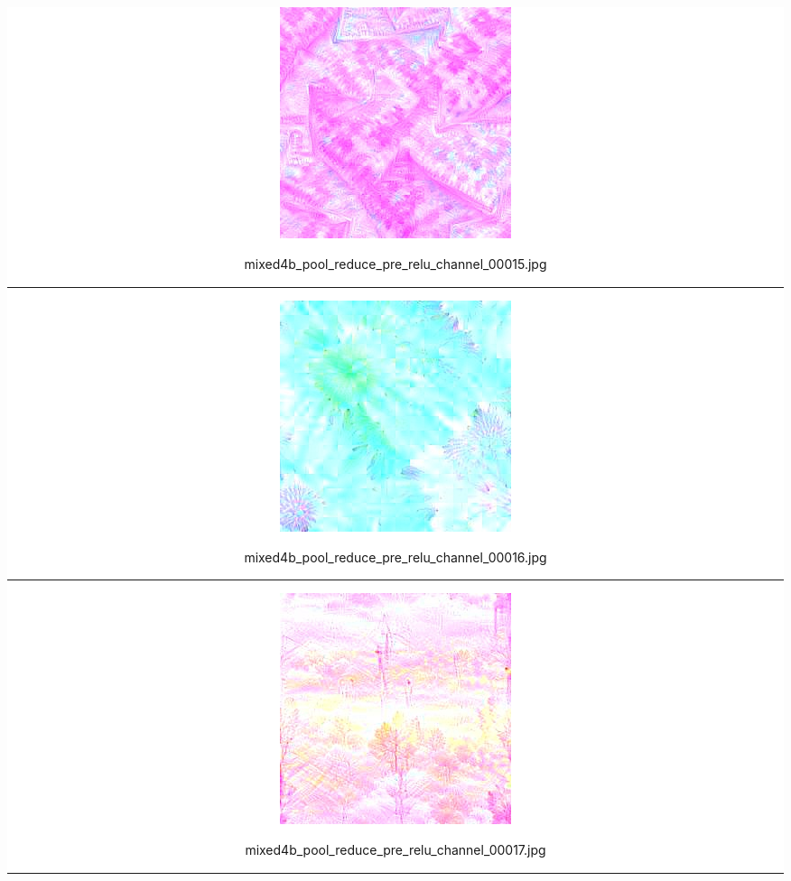 <p align="center">  <img src="mixed4b_pool_reduce_pre_relu_channel_00015.jpg?"> </p><p align="center">mixed4b_pool_reduce_pre_relu_channel_00015.jpg</p>

***

<p align="center">  <img src="mixed4b_pool_reduce_pre_relu_channel_00016.jpg?"> </p><p align="center">mixed4b_pool_reduce_pre_relu_channel_00016.jpg</p>

***

<p align="center">  <img src="mixed4b_pool_reduce_pre_relu_channel_00017.jpg?"> </p><p align="center">mixed4b_pool_reduce_pre_relu_channel_00017.jpg</p>

***
